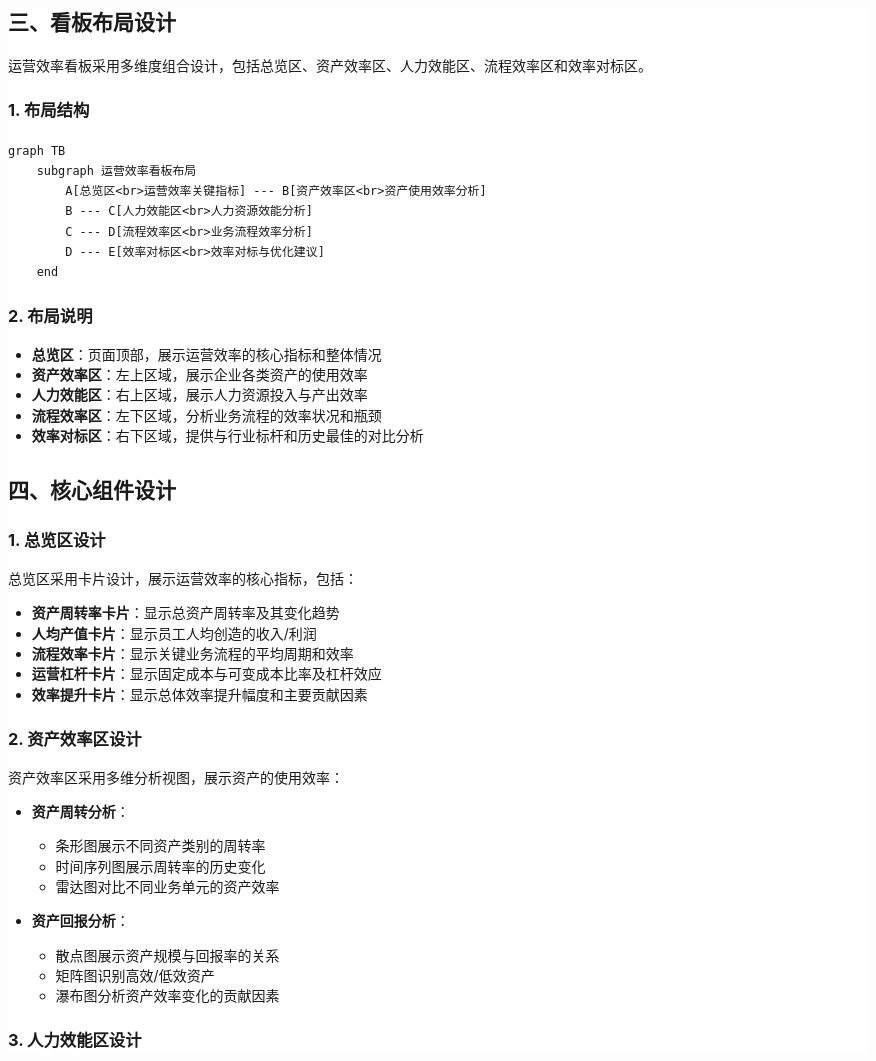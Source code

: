 ## 三、看板布局设计

运营效率看板采用多维度组合设计，包括总览区、资产效率区、人力效能区、流程效率区和效率对标区。

### 1. 布局结构

```mermaid
graph TB
    subgraph 运营效率看板布局
        A[总览区<br>运营效率关键指标] --- B[资产效率区<br>资产使用效率分析]
        B --- C[人力效能区<br>人力资源效能分析]
        C --- D[流程效率区<br>业务流程效率分析]
        D --- E[效率对标区<br>效率对标与优化建议]
    end
```

### 2. 布局说明

- **总览区**：页面顶部，展示运营效率的核心指标和整体情况
- **资产效率区**：左上区域，展示企业各类资产的使用效率
- **人力效能区**：右上区域，展示人力资源投入与产出效率
- **流程效率区**：左下区域，分析业务流程的效率状况和瓶颈
- **效率对标区**：右下区域，提供与行业标杆和历史最佳的对比分析

## 四、核心组件设计

### 1. 总览区设计

总览区采用卡片设计，展示运营效率的核心指标，包括：

- **资产周转率卡片**：显示总资产周转率及其变化趋势
- **人均产值卡片**：显示员工人均创造的收入/利润
- **流程效率卡片**：显示关键业务流程的平均周期和效率
- **运营杠杆卡片**：显示固定成本与可变成本比率及杠杆效应
- **效率提升卡片**：显示总体效率提升幅度和主要贡献因素

### 2. 资产效率区设计

资产效率区采用多维分析视图，展示资产的使用效率：

- **资产周转分析**：
  - 条形图展示不同资产类别的周转率
  - 时间序列图展示周转率的历史变化
  - 雷达图对比不同业务单元的资产效率
  
- **资产回报分析**：
  - 散点图展示资产规模与回报率的关系
  - 矩阵图识别高效/低效资产
  - 瀑布图分析资产效率变化的贡献因素

### 3. 人力效能区设计
